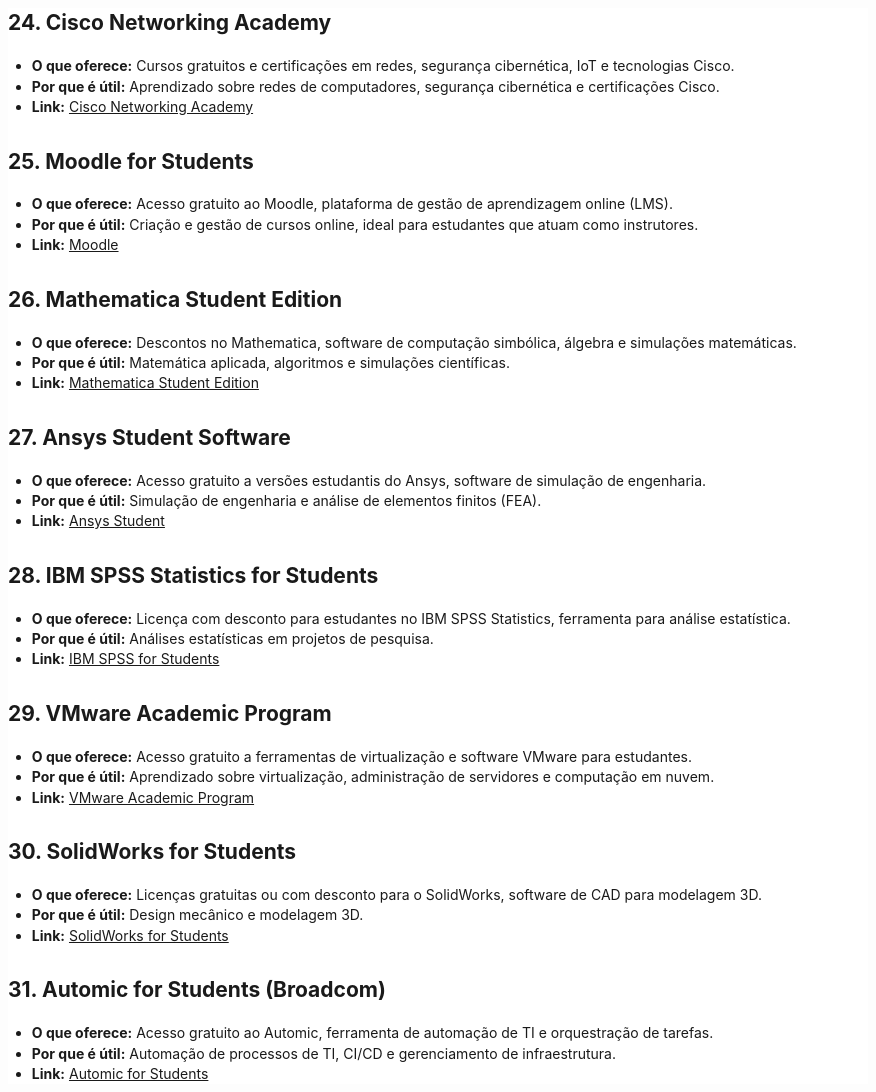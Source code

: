 ## 24. Cisco Networking Academy
- **O que oferece:** Cursos gratuitos e certificações em redes, segurança cibernética, IoT e tecnologias Cisco.
- **Por que é útil:** Aprendizado sobre redes de computadores, segurança cibernética e certificações Cisco.
- **Link:** [Cisco Networking Academy](https://www.netacad.com/)

## 25. Moodle for Students
- **O que oferece:** Acesso gratuito ao Moodle, plataforma de gestão de aprendizagem online (LMS).
- **Por que é útil:** Criação e gestão de cursos online, ideal para estudantes que atuam como instrutores.
- **Link:** [Moodle](https://moodle.org/)

## 26. Mathematica Student Edition
- **O que oferece:** Descontos no Mathematica, software de computação simbólica, álgebra e simulações matemáticas.
- **Por que é útil:** Matemática aplicada, algoritmos e simulações científicas.
- **Link:** [Mathematica Student Edition](https://www.wolfram.com/mathematica/student-edition/)

## 27. Ansys Student Software
- **O que oferece:** Acesso gratuito a versões estudantis do Ansys, software de simulação de engenharia.
- **Por que é útil:** Simulação de engenharia e análise de elementos finitos (FEA).
- **Link:** [Ansys Student](https://www.ansys.com/academic/students)

## 28. IBM SPSS Statistics for Students
- **O que oferece:** Licença com desconto para estudantes no IBM SPSS Statistics, ferramenta para análise estatística.
- **Por que é útil:** Análises estatísticas em projetos de pesquisa.
- **Link:** [IBM SPSS for Students](https://www.ibm.com/analytics/spss-statistics-software)

## 29. VMware Academic Program
- **O que oferece:** Acesso gratuito a ferramentas de virtualização e software VMware para estudantes.
- **Por que é útil:** Aprendizado sobre virtualização, administração de servidores e computação em nuvem.
- **Link:** [VMware Academic Program](https://www.vmware.com/solutions/education.html)

## 30. SolidWorks for Students
- **O que oferece:** Licenças gratuitas ou com desconto para o SolidWorks, software de CAD para modelagem 3D.
- **Por que é útil:** Design mecânico e modelagem 3D.
- **Link:** [SolidWorks for Students](https://www.solidworks.com/how-to-buy/education-products)

## 31. Automic for Students (Broadcom)
- **O que oferece:** Acesso gratuito ao Automic, ferramenta de automação de TI e orquestração de tarefas.
- **Por que é útil:** Automação de processos de TI, CI/CD e gerenciamento de infraestrutura.
- **Link:** [Automic for Students](https://www.broadcom.com/products/enterprise-software/automation)
